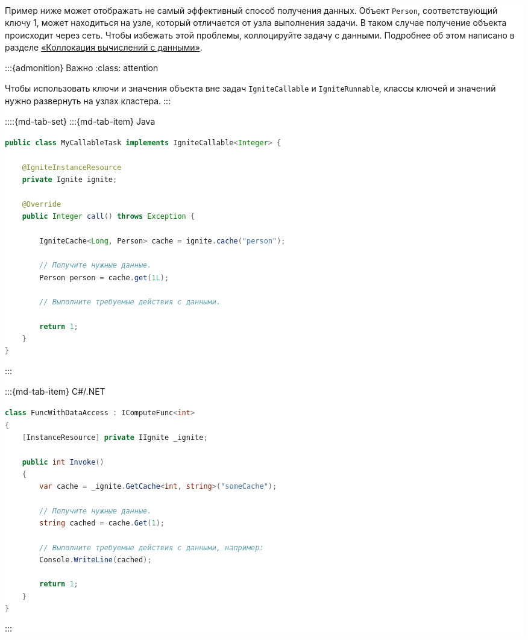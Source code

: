 Пример ниже может отображать не самый эффективный способ получения данных. Объект `Person`, соответствующий ключу 1, может находиться на узле, который отличается от узла выполнения задачи. В таком случае получение объекта происходит через сеть. Чтобы избежать этой проблемы, коллоцируйте задачу с данными. Подробнее об этом написано в разделе [«Коллокация вычислений с данными»](collocation_of_calculations_with_data.md).

:::{admonition} Важно
:class: attention

Чтобы использовать ключи и значения объекта вне задач `IgniteCallable` и `IgniteRunnable`, классы ключей и значений нужно развернуть на узлах кластера.
:::

::::{md-tab-set}
:::{md-tab-item} Java
```java
public class MyCallableTask implements IgniteCallable<Integer> {

    @IgniteInstanceResource
    private Ignite ignite;

    @Override
    public Integer call() throws Exception {

        IgniteCache<Long, Person> cache = ignite.cache("person");

        // Получите нужные данные.
        Person person = cache.get(1L);

        // Выполните требуемые действия с данными.

        return 1;
    }
}
```
:::

:::{md-tab-item} C\#/.NET
```c#
class FuncWithDataAccess : IComputeFunc<int>
{
    [InstanceResource] private IIgnite _ignite;

    public int Invoke()
    {
        var cache = _ignite.GetCache<int, string>("someCache");

        // Получите нужные данные.
        string cached = cache.Get(1);

        // Выполните требуемые действия с данными, например:
        Console.WriteLine(cached);

        return 1;
    }
}
```
:::
